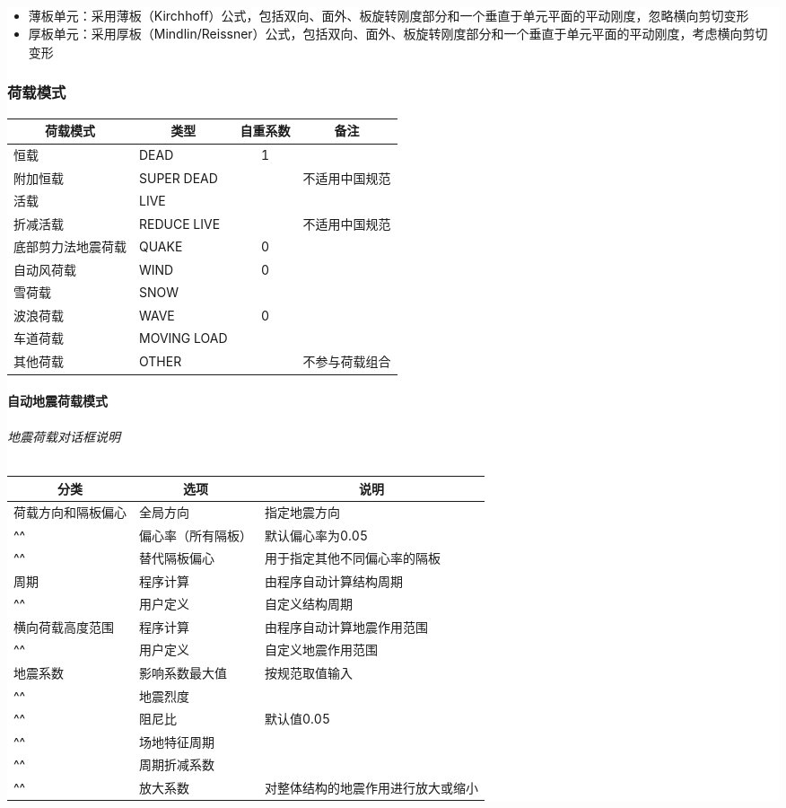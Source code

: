 
-  薄板单元：采用薄板（Kirchhoff）公式，包括双向、面外、板旋转刚度部分和一个垂直于单元平面的平动刚度，忽略横向剪切变形
-  厚板单元：采用厚板（Mindlin/Reissner）公式，包括双向、面外、板旋转刚度部分和一个垂直于单元平面的平动刚度，考虑横向剪切变形

### 荷载模式

| 荷载模式           | 类型        | 自重系数 | 备注           |
| ------------------ | ----------- | :------: | -------------- |
| 恒载               | DEAD        |    1     |                |
| 附加恒载           | SUPER DEAD  |          | 不适用中国规范 |
| 活载               | LIVE        |          |                |
| 折减活载           | REDUCE LIVE |          | 不适用中国规范 |
| 底部剪力法地震荷载 | QUAKE       |    0     |                |
| 自动风荷载         | WIND        |    0     |                |
| 雪荷载             | SNOW        |          |                |
| 波浪荷载           | WAVE        |    0     |                |
| 车道荷载           | MOVING LOAD |          |                |
| 其他荷载           | OTHER       |          | 不参与荷载组合 |

#### 自动地震荷载模式

###### 地震荷载对话框说明

| 分类               | 选项               | 说明                               |
| ------------------ | ------------------ | ---------------------------------- |
| 荷载方向和隔板偏心 | 全局方向           | 指定地震方向                       |
| ^^                 | 偏心率（所有隔板） | 默认偏心率为0.05                   |
| ^^                 | 替代隔板偏心       | 用于指定其他不同偏心率的隔板       |
| 周期               | 程序计算           | 由程序自动计算结构周期             |
| ^^                 | 用户定义           | 自定义结构周期                     |
| 横向荷载高度范围   | 程序计算           | 由程序自动计算地震作用范围         |
| ^^                 | 用户定义           | 自定义地震作用范围                 |
| 地震系数           | 影响系数最大值     | 按规范取值输入                     |
| ^^                 | 地震烈度           |                                    |
| ^^                 | 阻尼比             | 默认值0.05                         |
| ^^                 | 场地特征周期       |                                    |
| ^^                 | 周期折减系数       |                                    |
| ^^                 | 放大系数           | 对整体结构的地震作用进行放大或缩小 |
